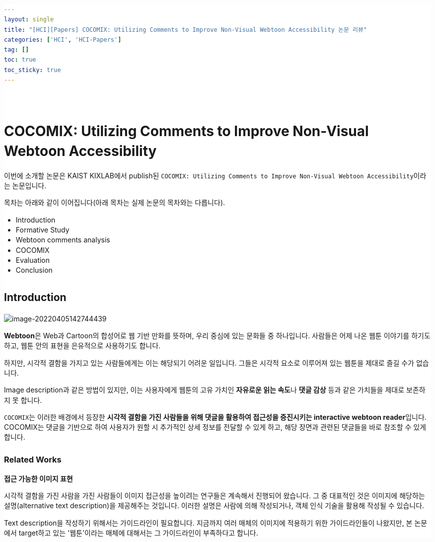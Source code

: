 ```yaml
---
layout: single
title: "[HCI][Papers] COCOMIX: Utilizing Comments to Improve Non-Visual Webtoon Accessibility 논문 리뷰"
categories: ['HCI', 'HCI-Papers']
tag: []
toc: true
toc_sticky: true
---
```




<br>

# COCOMIX: Utilizing Comments to Improve Non-Visual Webtoon Accessibility

이번에 소개할 논문은 KAIST KIXLAB에서 publish된 `COCOMIX: Utilizing Comments to Improve Non-Visual Webtoon Accessibility`이라는 논문입니다. 

목차는 아래와 같이 이어집니다(아래 목차는 실제 논문의 목차와는 다릅니다). 

* Introduction
* Formative Study
* Webtoon comments analysis
* COCOMIX
* Evaluation
* Conclusion

## Introduction

![image-20220405142744439](https://user-images.githubusercontent.com/70505378/161763800-e5866dbc-0c52-4cbf-a066-d4f2f22988d0.png)

**Webtoon**은 Web과 Cartoon의 합성어로 웹 기반 만화를 뜻하며, 우리 중심에 있는 문화들 중 하나입니다. 사람들은 어제 나온 웹툰 이야기를 하기도 하고, 웹툰 안의 표현을 은유적으로 사용하기도 합니다. 

하지만, 시각적 결함을 가지고 있는 사람들에게는 이는 해당되기 어려운 일입니다. 그들은 시각적 요소로 이루어져 있는 웹툰을 제대로 즐길 수가 없습니다. 

Image description과 같은 방법이 있지만, 이는 사용자에게 웹툰의 고유 가치인 **자유로운 읽는 속도**나 **댓글 감상** 등과 같은 가치들을 제대로 보존하지 못 합니다. 

`COCOMIX`는 이러한 배경에서 등장한 **시각적 결함을 가진 사람들을 위해 댓글을 활용하여 접근성을 증진시키는 interactive webtoon reader**입니다. COCOMIX는 댓글을 기반으로 하여 사용자가 원할 시 추가적인 상세 정보를 전달할 수 있게 하고, 해당 장면과 관련된 댓글들을 바로 참조할 수 있게 합니다. 

### Related Works

**접근 가능한 이미지 표현**

시각적 결함을 가진 사람을 가진 사람들이 이미지 접근성을 높이려는 연구들은 계속해서 진행되어 왔습니다. 그 중 대표적인 것은 이미지에 해당하는 설명(alternative text description)을 제공해주는 것입니다. 이러한 설명은 사람에 의해 작성되거나, 객체 인식 기술을 활용해 작성될 수 있습니다. 

Text description을 작성하기 위해서는 가이드라인이 필요합니다. 지금까지 여러 매체의 이미지에 적용하기 위한 가이드라인들이 나왔지만, 본 논문에서 target하고 있는 '웹툰'이라는 매체에 대해서는 그 가이드라인이 부족하다고 합니다. 
